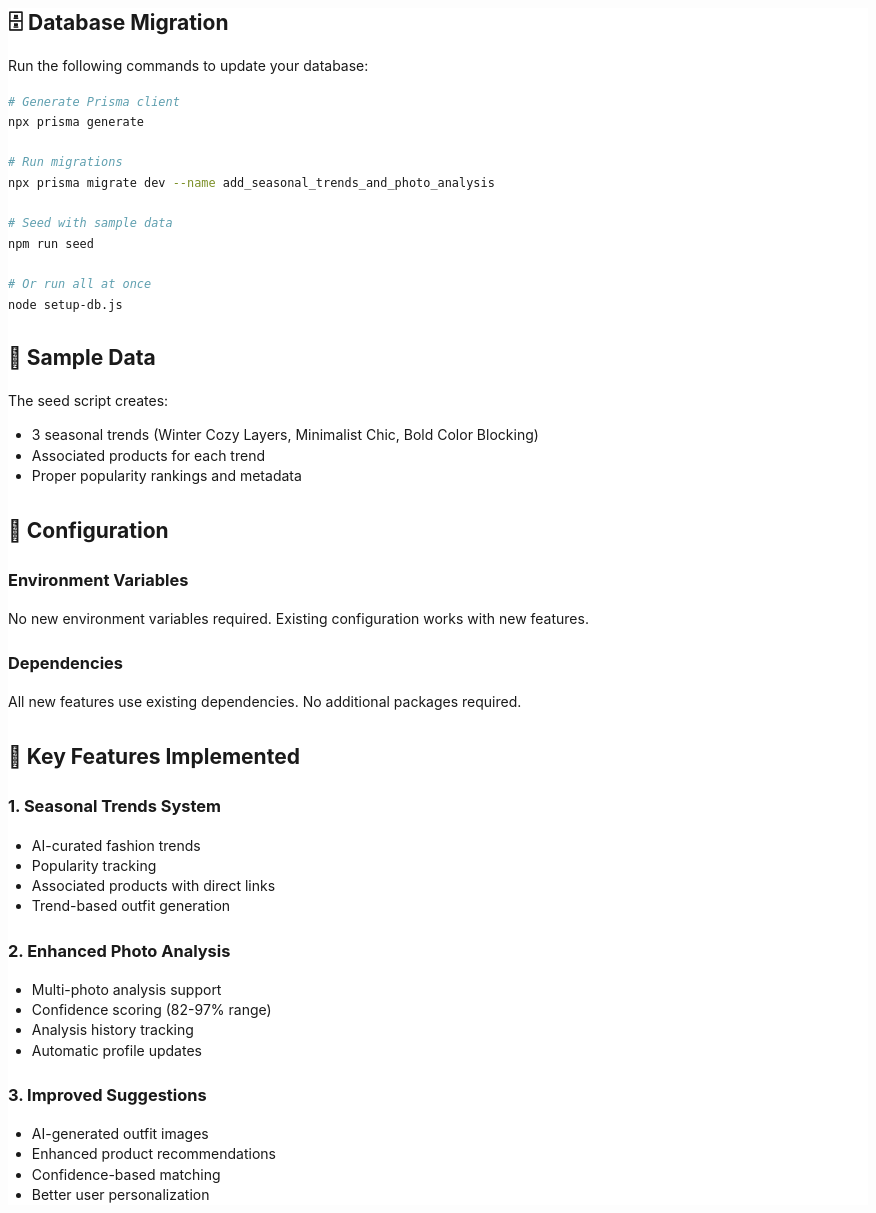 ## 🗄️ Database Migration

Run the following commands to update your database:

```bash
# Generate Prisma client
npx prisma generate

# Run migrations
npx prisma migrate dev --name add_seasonal_trends_and_photo_analysis

# Seed with sample data
npm run seed

# Or run all at once
node setup-db.js
```

## 📝 Sample Data

The seed script creates:
- 3 seasonal trends (Winter Cozy Layers, Minimalist Chic, Bold Color Blocking)
- Associated products for each trend
- Proper popularity rankings and metadata

## 🔧 Configuration

### Environment Variables
No new environment variables required. Existing configuration works with new features.

### Dependencies
All new features use existing dependencies. No additional packages required.

## 🎯 Key Features Implemented

### 1. Seasonal Trends System
- AI-curated fashion trends
- Popularity tracking
- Associated products with direct links
- Trend-based outfit generation

### 2. Enhanced Photo Analysis
- Multi-photo analysis support
- Confidence scoring (82-97% range)
- Analysis history tracking
- Automatic profile updates

### 3. Improved Suggestions
- AI-generated outfit images
- Enhanced product recommendations
- Confidence-based matching
- Better user personalization
